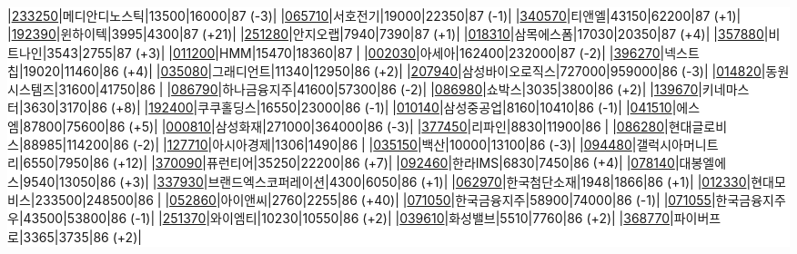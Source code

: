 |[233250](https://finance.daum.net/quotes/A233250)|메디안디노스틱|13500|16000|87 (-3)|
|[065710](https://finance.daum.net/quotes/A065710)|서호전기|19000|22350|87 (-1)|
|[340570](https://finance.daum.net/quotes/A340570)|티앤엘|43150|62200|87 (+1)|
|[192390](https://finance.daum.net/quotes/A192390)|윈하이텍|3995|4300|87 (+21)|
|[251280](https://finance.daum.net/quotes/A251280)|안지오랩|7940|7390|87 (+1)|
|[018310](https://finance.daum.net/quotes/A018310)|삼목에스폼|17030|20350|87 (+4)|
|[357880](https://finance.daum.net/quotes/A357880)|비트나인|3543|2755|87 (+3)|
|[011200](https://finance.daum.net/quotes/A011200)|HMM|15470|18360|87 |
|[002030](https://finance.daum.net/quotes/A002030)|아세아|162400|232000|87 (-2)|
|[396270](https://finance.daum.net/quotes/A396270)|넥스트칩|19020|11460|86 (+4)|
|[035080](https://finance.daum.net/quotes/A035080)|그래디언트|11340|12950|86 (+2)|
|[207940](https://finance.daum.net/quotes/A207940)|삼성바이오로직스|727000|959000|86 (-3)|
|[014820](https://finance.daum.net/quotes/A014820)|동원시스템즈|31600|41750|86 |
|[086790](https://finance.daum.net/quotes/A086790)|하나금융지주|41600|57300|86 (-2)|
|[086980](https://finance.daum.net/quotes/A086980)|쇼박스|3035|3800|86 (+2)|
|[139670](https://finance.daum.net/quotes/A139670)|키네마스터|3630|3170|86 (+8)|
|[192400](https://finance.daum.net/quotes/A192400)|쿠쿠홀딩스|16550|23000|86 (-1)|
|[010140](https://finance.daum.net/quotes/A010140)|삼성중공업|8160|10410|86 (-1)|
|[041510](https://finance.daum.net/quotes/A041510)|에스엠|87800|75600|86 (+5)|
|[000810](https://finance.daum.net/quotes/A000810)|삼성화재|271000|364000|86 (-3)|
|[377450](https://finance.daum.net/quotes/A377450)|리파인|8830|11900|86 |
|[086280](https://finance.daum.net/quotes/A086280)|현대글로비스|88985|114200|86 (-2)|
|[127710](https://finance.daum.net/quotes/A127710)|아시아경제|1306|1490|86 |
|[035150](https://finance.daum.net/quotes/A035150)|백산|10000|13100|86 (-3)|
|[094480](https://finance.daum.net/quotes/A094480)|갤럭시아머니트리|6550|7950|86 (+12)|
|[370090](https://finance.daum.net/quotes/A370090)|퓨런티어|35250|22200|86 (+7)|
|[092460](https://finance.daum.net/quotes/A092460)|한라IMS|6830|7450|86 (+4)|
|[078140](https://finance.daum.net/quotes/A078140)|대봉엘에스|9540|13050|86 (+3)|
|[337930](https://finance.daum.net/quotes/A337930)|브랜드엑스코퍼레이션|4300|6050|86 (+1)|
|[062970](https://finance.daum.net/quotes/A062970)|한국첨단소재|1948|1866|86 (+1)|
|[012330](https://finance.daum.net/quotes/A012330)|현대모비스|233500|248500|86 |
|[052860](https://finance.daum.net/quotes/A052860)|아이앤씨|2760|2255|86 (+40)|
|[071050](https://finance.daum.net/quotes/A071050)|한국금융지주|58900|74000|86 (-1)|
|[071055](https://finance.daum.net/quotes/A071055)|한국금융지주우|43500|53800|86 (-1)|
|[251370](https://finance.daum.net/quotes/A251370)|와이엠티|10230|10550|86 (+2)|
|[039610](https://finance.daum.net/quotes/A039610)|화성밸브|5510|7760|86 (+2)|
|[368770](https://finance.daum.net/quotes/A368770)|파이버프로|3365|3735|86 (+2)|